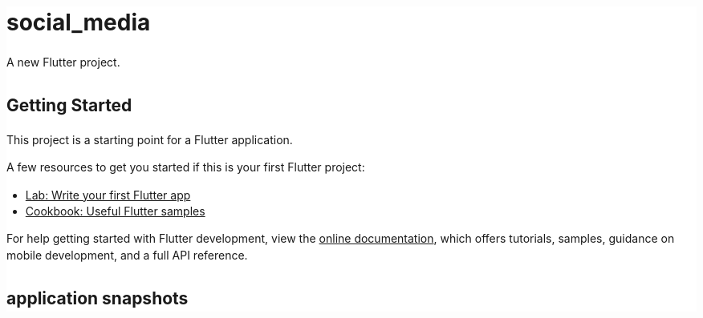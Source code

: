 # social_media

A new Flutter project.

## Getting Started

This project is a starting point for a Flutter application.

A few resources to get you started if this is your first Flutter project:

- [Lab: Write your first Flutter app](https://docs.flutter.dev/get-started/codelab)
- [Cookbook: Useful Flutter samples](https://docs.flutter.dev/cookbook)

For help getting started with Flutter development, view the
[online documentation](https://docs.flutter.dev/), which offers tutorials,
samples, guidance on mobile development, and a full API reference.

<h2>application snapshots</h2>
